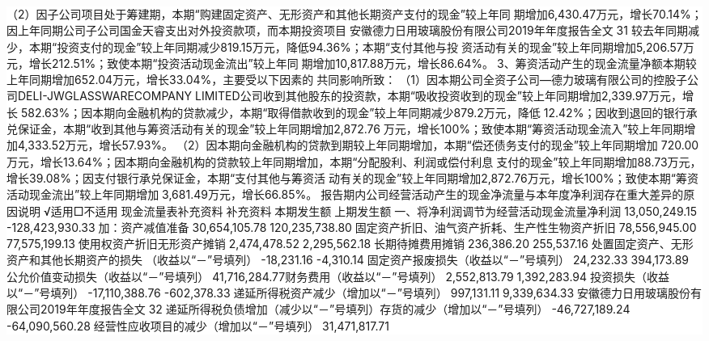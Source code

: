 （2）因子公司项目处于筹建期，本期“购建固定资产、无形资产和其他长期资产支付的现金”较上年同
期增加6,430.47万元，增长70.14%；因上年同期公司子公司国金天睿支出对外投资款项，而本期投资项目
安徽德力日用玻璃股份有限公司2019年年度报告全文
31
较去年同期减少，本期“投资支付的现金”较上年同期减少819.15万元，降低94.36%；本期“支付其他与投
资活动有关的现金”较上年同期增加5,206.57万元，增长212.51%；致使本期“投资活动现金流出”较上年同
期增加10,817.88万元，增长86.64%。
3、筹资活动产生的现金流量净额本期较上年同期增加652.04万元，增长33.04%，主要受以下因素的
共同影响所致：
（1）因本期公司全资子公司—德力玻璃有限公司的控股子公司DELI-JWGLASSWARECOMPANY
LIMITED公司收到其他股东的投资款，本期“吸收投资收到的现金”较上年同期增加2,339.97万元，增长
582.63%；因本期向金融机构的贷款减少，本期“取得借款收到的现金”较上年同期减少879.2万元，降低
12.42%；因收到退回的银行承兑保证金，本期“收到其他与筹资活动有关的现金”较上年同期增加2,872.76
万元，增长100%；致使本期“筹资活动现金流入”较上年同期增加4,333.52万元，增长57.93%。
（2）因本期向金融机构的贷款到期较上年同期增加，本期“偿还债务支付的现金”较上年同期增加
720.00万元，增长13.64%；因本期向金融机构的贷款较上年同期增加，本期“分配股利、利润或偿付利息
支付的现金”较上年同期增加88.73万元，增长39.08%；因支付银行承兑保证金，本期“支付其他与筹资活
动有关的现金”较上年同期增加2,872.76万元，增长100%；致使本期“筹资活动现金流出”较上年同期增加
3,681.49万元，增长66.85%。
报告期内公司经营活动产生的现金净流量与本年度净利润存在重大差异的原因说明
√适用□不适用
现金流量表补充资料
补充资料
本期发生额
上期发生额
一、将净利润调节为经营活动现金流量净利润
13,050,249.15
-128,423,930.33
加：资产减值准备
30,654,105.78
120,235,738.80
固定资产折旧、油气资产折耗、生产性生物资产折旧
78,556,945.00
77,575,199.13
使用权资产折旧无形资产摊销
2,474,478.52
2,295,562.18
长期待摊费用摊销
236,386.20
255,537.16
处置固定资产、无形资产和其他长期资产的损失
（收益以“－”号填列）
-18,231.16
-4,310.14
固定资产报废损失（收益以“－”号填列）
24,232.33
394,173.89
公允价值变动损失（收益以“－”号填列）
41,716,284.77财务费用（收益以“－”号填列）
2,552,813.79
1,392,283.94
投资损失（收益以“－”号填列）
-17,110,388.76
-602,378.33
递延所得税资产减少（增加以“－”号填列）
997,131.11
9,339,634.33
安徽德力日用玻璃股份有限公司2019年年度报告全文
32
递延所得税负债增加（减少以“－”号填列）存货的减少（增加以“－”号填列）
-46,727,189.24
-64,090,560.28
经营性应收项目的减少（增加以“－”号填列）
31,471,817.71